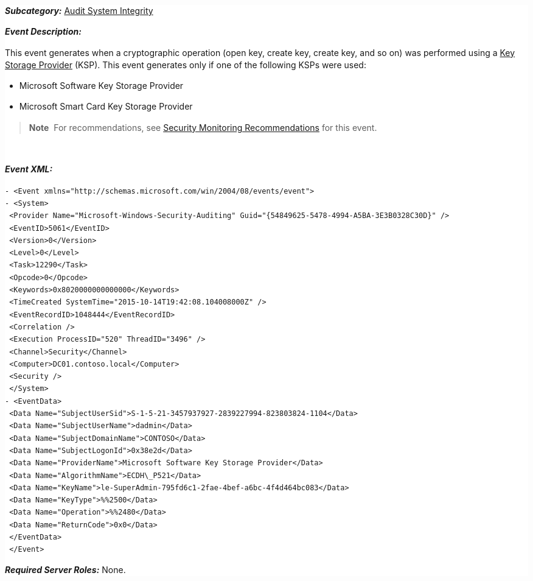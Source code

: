 ***Subcategory:***&nbsp;[Audit System Integrity](audit-system-integrity.md)

***Event Description:***

This event generates when a cryptographic operation (open key, create key, create key, and so on) was performed using a [Key Storage Provider](https://msdn.microsoft.com/library/windows/desktop/bb931355(v=vs.85).aspx) (KSP). This event generates only if one of the following KSPs were used:

-   Microsoft Software Key Storage Provider

-   Microsoft Smart Card Key Storage Provider

> **Note**&nbsp;&nbsp;For recommendations, see [Security Monitoring Recommendations](#security-monitoring-recommendations) for this event.

<br clear="all">

***Event XML:***
```
- <Event xmlns="http://schemas.microsoft.com/win/2004/08/events/event">
- <System>
 <Provider Name="Microsoft-Windows-Security-Auditing" Guid="{54849625-5478-4994-A5BA-3E3B0328C30D}" /> 
 <EventID>5061</EventID> 
 <Version>0</Version> 
 <Level>0</Level> 
 <Task>12290</Task> 
 <Opcode>0</Opcode> 
 <Keywords>0x8020000000000000</Keywords> 
 <TimeCreated SystemTime="2015-10-14T19:42:08.104008000Z" /> 
 <EventRecordID>1048444</EventRecordID> 
 <Correlation /> 
 <Execution ProcessID="520" ThreadID="3496" /> 
 <Channel>Security</Channel> 
 <Computer>DC01.contoso.local</Computer> 
 <Security /> 
 </System>
- <EventData>
 <Data Name="SubjectUserSid">S-1-5-21-3457937927-2839227994-823803824-1104</Data> 
 <Data Name="SubjectUserName">dadmin</Data> 
 <Data Name="SubjectDomainName">CONTOSO</Data> 
 <Data Name="SubjectLogonId">0x38e2d</Data> 
 <Data Name="ProviderName">Microsoft Software Key Storage Provider</Data> 
 <Data Name="AlgorithmName">ECDH\_P521</Data> 
 <Data Name="KeyName">le-SuperAdmin-795fd6c1-2fae-4bef-a6bc-4f4d464bc083</Data> 
 <Data Name="KeyType">%%2500</Data> 
 <Data Name="Operation">%%2480</Data> 
 <Data Name="ReturnCode">0x0</Data> 
 </EventData>
 </Event>

```

***Required Server Roles:*** None.
